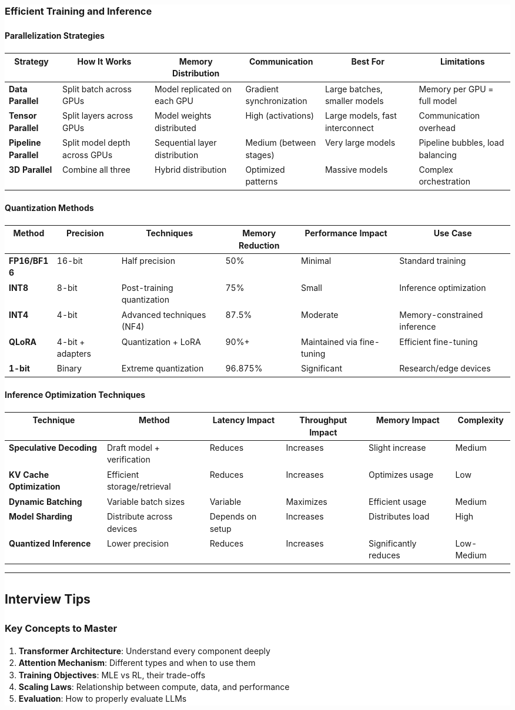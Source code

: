 ### Efficient Training and Inference

#### Parallelization Strategies

| Strategy | How It Works | Memory Distribution | Communication | Best For | Limitations |
|----------|--------------|-------------------|---------------|----------|-------------|
| **Data Parallel** | Split batch across GPUs | Model replicated on each GPU | Gradient synchronization | Large batches, smaller models | Memory per GPU = full model |
| **Tensor Parallel** | Split layers across GPUs | Model weights distributed | High (activations) | Large models, fast interconnect | Communication overhead |
| **Pipeline Parallel** | Split model depth across GPUs | Sequential layer distribution | Medium (between stages) | Very large models | Pipeline bubbles, load balancing |
| **3D Parallel** | Combine all three | Hybrid distribution | Optimized patterns | Massive models | Complex orchestration |

#### Quantization Methods

| Method | Precision | Techniques | Memory Reduction | Performance Impact | Use Case |
|--------|-----------|------------|------------------|-------------------|----------|
| **FP16/BF16** | 16-bit | Half precision | 50% | Minimal | Standard training |
| **INT8** | 8-bit | Post-training quantization | 75% | Small | Inference optimization |
| **INT4** | 4-bit | Advanced techniques (NF4) | 87.5% | Moderate | Memory-constrained inference |
| **QLoRA** | 4-bit + adapters | Quantization + LoRA | 90%+ | Maintained via fine-tuning | Efficient fine-tuning |
| **1-bit** | Binary | Extreme quantization | 96.875% | Significant | Research/edge devices |

#### Inference Optimization Techniques

| Technique | Method | Latency Impact | Throughput Impact | Memory Impact | Complexity |
|-----------|--------|----------------|-------------------|---------------|------------|
| **Speculative Decoding** | Draft model + verification | Reduces | Increases | Slight increase | Medium |
| **KV Cache Optimization** | Efficient storage/retrieval | Reduces | Increases | Optimizes usage | Low |
| **Dynamic Batching** | Variable batch sizes | Variable | Maximizes | Efficient usage | Medium |
| **Model Sharding** | Distribute across devices | Depends on setup | Increases | Distributes load | High |
| **Quantized Inference** | Lower precision | Reduces | Increases | Significantly reduces | Low-Medium |

---

## Interview Tips

### Key Concepts to Master

1. **Transformer Architecture**: Understand every component deeply
2. **Attention Mechanism**: Different types and when to use them
3. **Training Objectives**: MLE vs RL, their trade-offs
4. **Scaling Laws**: Relationship between compute, data, and performance
5. **Evaluation**: How to properly evaluate LLMs
